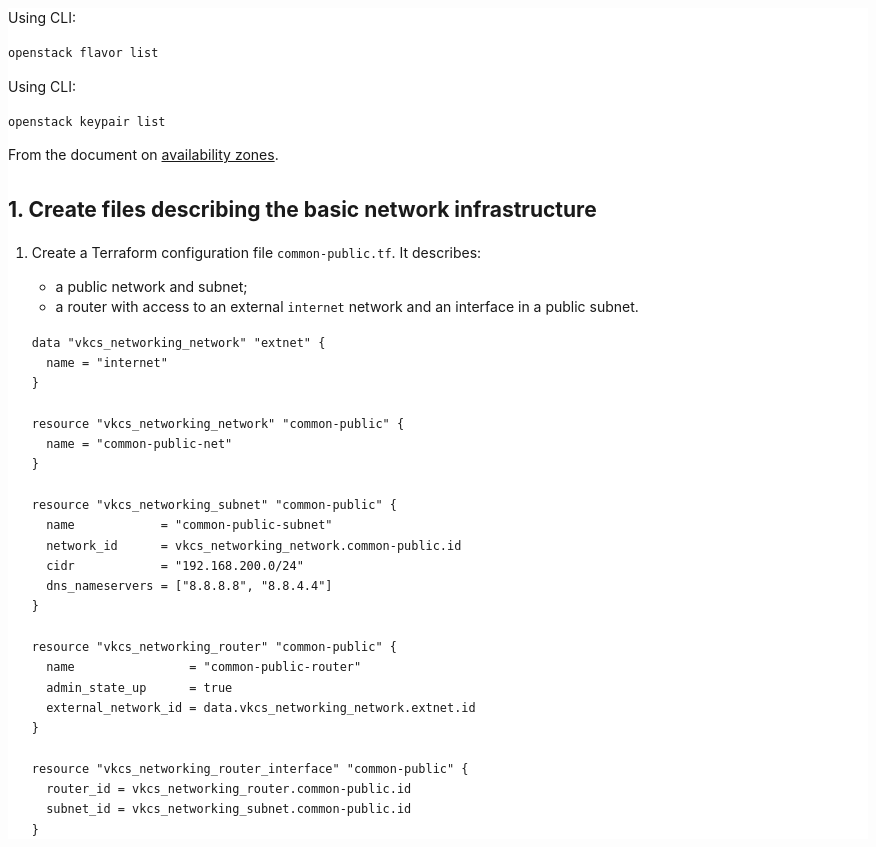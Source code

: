    </tabpanel>
   <tabpanel>

   Using CLI:

   ```bash
   openstack flavor list
   ```

   </tabpanel>
   <tabpanel>

   Using CLI:

   ```bash
   openstack keypair list
   ```

   </tabpanel>
   <tabpanel>

   From the document on [availability zones](/en/intro/start/architecture#availability_zones_567cfd7a).

   </tabpanel>
   </tabs>

## 1. Create files describing the basic network infrastructure

1. Create a Terraform configuration file `common-public.tf`. It describes:

   - a public network and subnet;
   - a router with access to an external `internet` network and an interface in a public subnet.

   ```hcl
   data "vkcs_networking_network" "extnet" {
     name = "internet"
   }

   resource "vkcs_networking_network" "common-public" {
     name = "common-public-net"
   }

   resource "vkcs_networking_subnet" "common-public" {
     name            = "common-public-subnet"
     network_id      = vkcs_networking_network.common-public.id
     cidr            = "192.168.200.0/24"
     dns_nameservers = ["8.8.8.8", "8.8.4.4"]
   }

   resource "vkcs_networking_router" "common-public" {
     name                = "common-public-router"
     admin_state_up      = true
     external_network_id = data.vkcs_networking_network.extnet.id
   }

   resource "vkcs_networking_router_interface" "common-public" {
     router_id = vkcs_networking_router.common-public.id
     subnet_id = vkcs_networking_subnet.common-public.id
   }
   ```
